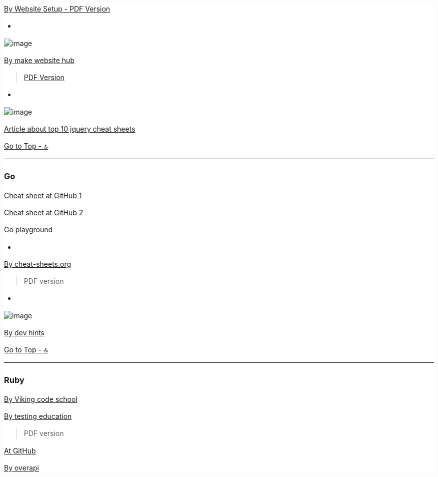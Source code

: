 [By Website Setup - PDF Version](https://websitesetup.org/wp-content/uploads/2017/01/wsu-jquery-cheat-sheet.pdf)

-

![image](https://dev-to-uploads.s3.amazonaws.com/uploads/articles/jrvizdvoulfumnpun78e.png)
 
[By make website hub](https://makeawebsitehub.com/jquery-mega-cheat-sheet/)

> [PDF Version](https://makeawebsitehub.com/wp-content/uploads/2015/09/jquery-mega-cheat-sheet-Printable.pdf)

-

![image](https://dev-to-uploads.s3.amazonaws.com/uploads/articles/gir05mvl85rpzzy1k053.png)

[Article about top 10 jquery cheat sheets](https://blog.templatetoaster.com/jquery-cheat-sheet/)
 
[Go to Top - 🔝](#top)

---

### Go<a name="2h"></a>

[Cheat sheet at GitHub 1](https://github.com/a8m/golang-cheat-sheet)

[Cheat sheet at GitHub 2](https://gist.github.com/ikennaokpala/b839c00e0123374e0b58)

[Go playground](https://play.golang.org/)

-

[By cheat-sheets.org](http://www.cheat-sheets.org/saved-copy/go-lang-cheat-sheet-master.20181212/golang_refcard.pdf)

> PDF version

-

![image](https://dev-to-uploads.s3.amazonaws.com/uploads/articles/hfyx2r06m7zdl6wirtzl.png) 

[By dev hints](https://devhints.io/go)

[Go to Top - 🔝](#top)

---

### Ruby<a name="2i"></a>

[By Viking code school](https://www.vikingcodeschool.com/professional-development-with-ruby/ruby-cheat-sheet)


[By testing education](http://www.testingeducation.org/conference/wtst3_pettichord9.pdf)

> PDF version

[At GitHub](https://github.com/ThibaultJanBeyer/cheatsheets/blob/master/Ruby-Cheatsheet.md#basics)

[By overapi](https://overapi.com/ruby)

